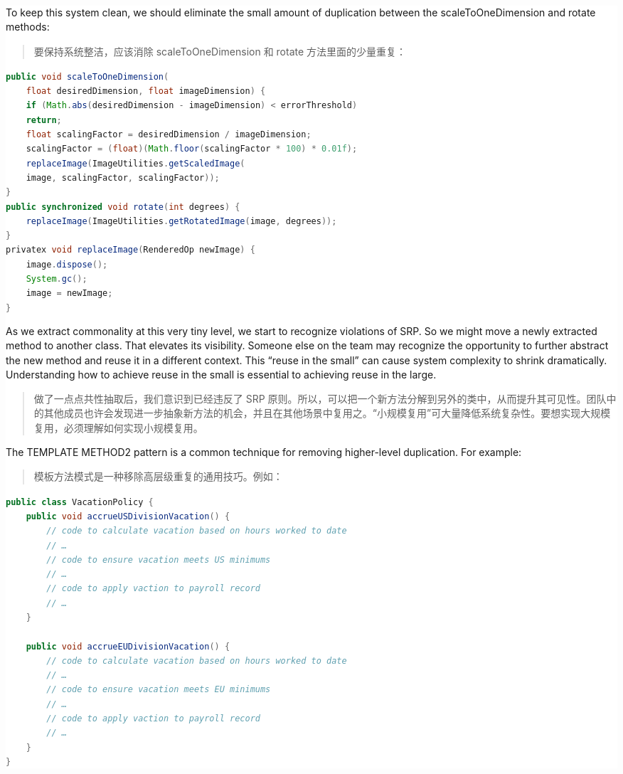 To keep this system clean, we should eliminate the small amount of duplication between the scaleToOneDimension and rotate methods:

> 要保持系统整洁，应该消除 scaleToOneDimension 和 rotate 方法里面的少量重复：

```java
public void scaleToOneDimension(
    float desiredDimension, float imageDimension) {
    if (Math.abs(desiredDimension - imageDimension) < errorThreshold)
    return;
    float scalingFactor = desiredDimension / imageDimension;
    scalingFactor = (float)(Math.floor(scalingFactor * 100) * 0.01f);
    replaceImage(ImageUtilities.getScaledImage(
    image, scalingFactor, scalingFactor));
}
public synchronized void rotate(int degrees) {
    replaceImage(ImageUtilities.getRotatedImage(image, degrees));
}
privatex void replaceImage(RenderedOp newImage) {
    image.dispose();
    System.gc();
    image = newImage;
}
```

As we extract commonality at this very tiny level, we start to recognize violations of SRP. So we might move a newly extracted method to another class. That elevates its visibility. Someone else on the team may recognize the opportunity to further abstract the new method and reuse it in a different context. This “reuse in the small” can cause system complexity to shrink dramatically. Understanding how to achieve reuse in the small is essential to achieving reuse in the large.

> 做了一点点共性抽取后，我们意识到已经违反了 SRP 原则。所以，可以把一个新方法分解到另外的类中，从而提升其可见性。团队中的其他成员也许会发现进一步抽象新方法的机会，并且在其他场景中复用之。“小规模复用”可大量降低系统复杂性。要想实现大规模复用，必须理解如何实现小规模复用。

The TEMPLATE METHOD2 pattern is a common technique for removing higher-level duplication. For example:

> 模板方法模式是一种移除高层级重复的通用技巧。例如：

```java
public class VacationPolicy {
    public void accrueUSDivisionVacation() {
        // code to calculate vacation based on hours worked to date
        // …
        // code to ensure vacation meets US minimums
        // …
        // code to apply vaction to payroll record
        // …
    }

    public void accrueEUDivisionVacation() {
        // code to calculate vacation based on hours worked to date
        // …
        // code to ensure vacation meets EU minimums
        // …
        // code to apply vaction to payroll record
        // …
    }
}
```
